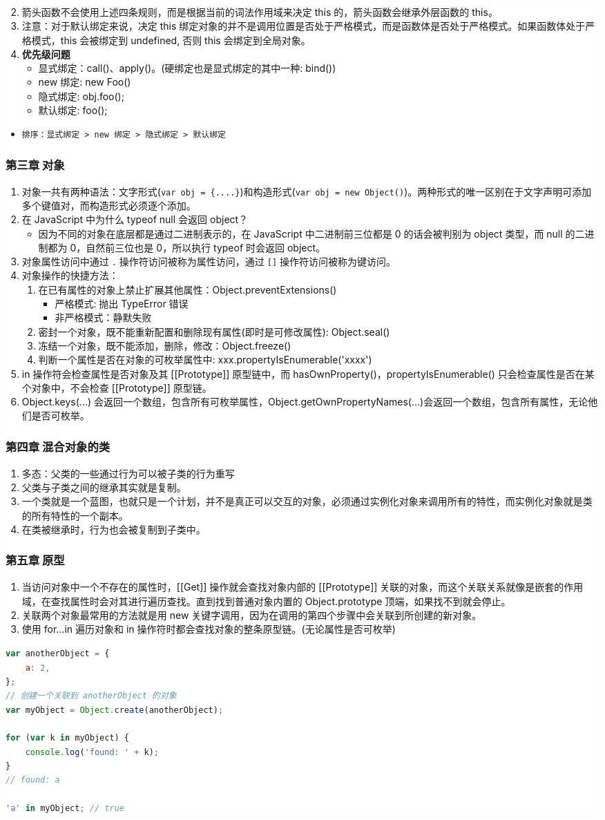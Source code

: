 2.  箭头函数不会使用上述四条规则，而是根据当前的词法作用域来决定 this 的，箭头函数会继承外层函数的 this。
3.  注意：对于默认绑定来说，决定 this 绑定对象的并不是调用位置是否处于严格模式，而是函数体是否处于严格模式。如果函数体处于严格模式，this 会被绑定到 undefined, 否则 this 会绑定到全局对象。
4.  **优先级问题**
    -   显式绑定：call()、apply()。(硬绑定也是显式绑定的其中一种: bind())
    -   new 绑定: new Foo()
    -   隐式绑定: obj.foo();
    -   默认绑定: foo();

-   `排序：显式绑定 > new 绑定 > 隐式绑定 > 默认绑定`

### 第三章 对象

1.  对象一共有两种语法：文字形式(`var obj = {....}`)和构造形式(`var obj = new Object()`)。两种形式的唯一区别在于文字声明可添加多个键值对，而构造形式必须逐个添加。
2.  在 JavaScript 中为什么 typeof null 会返回 object？
    -   因为不同的对象在底层都是通过二进制表示的，在 JavaScript 中二进制前三位都是 0 的话会被判别为 object 类型，而 null 的二进制都为 0，自然前三位也是 0，所以执行 typeof 时会返回 object。
3.  对象属性访问中通过 `.` 操作符访问被称为属性访问，通过 `[]` 操作符访问被称为键访问。
4.  对象操作的快捷方法：
    1.  在已有属性的对象上禁止扩展其他属性：Object.preventExtensions()
        -   严格模式: 抛出 TypeError 错误
        -   非严格模式：静默失败
    2.  密封一个对象，既不能重新配置和删除现有属性(即时是可修改属性): Object.seal()
    3.  冻结一个对象，既不能添加，删除，修改：Object.freeze()
    4.  判断一个属性是否在对象的可枚举属性中: xxx.propertyIsEnumerable('xxxx')
5.  in 操作符会检查属性是否对象及其 [[Prototype]] 原型链中，而 hasOwnProperty()，propertyIsEnumerable() 只会检查属性是否在某个对象中，不会检查 [[Prototype]] 原型链。
6.  Object.keys(...) 会返回一个数组，包含所有可枚举属性，Object.getOwnPropertyNames(...)会返回一个数组，包含所有属性，无论他们是否可枚举。

### 第四章 混合对象的类

1.  多态：父类的一些通过行为可以被子类的行为重写
2.  父类与子类之间的继承其实就是复制。
3.  一个类就是一个蓝图，也就只是一个计划，并不是真正可以交互的对象，必须通过实例化对象来调用所有的特性，而实例化对象就是类的所有特性的一个副本。
4.  在类被继承时，行为也会被复制到子类中。

### 第五章 原型

1.  当访问对象中一个不存在的属性时，[[Get]] 操作就会查找对象内部的 [[Prototype]] 关联的对象，而这个关联关系就像是嵌套的作用域，在查找属性时会对其进行遍历查找。直到找到普通对象内置的 Object.prototype 顶端，如果找不到就会停止。
2.  关联两个对象最常用的方法就是用 new 关键字调用，因为在调用的第四个步骤中会关联到所创建的新对象。
3.  使用 for...in 遍历对象和 in 操作符时都会查找对象的整条原型链。(无论属性是否可枚举)

```js
var anotherObject = {
    a: 2,
};
// 创建一个关联到 anotherObject 的对象
var myObject = Object.create(anotherObject);

for (var k in myObject) {
    console.log('found: ' + k);
}
// found: a

'a' in myObject; // true
```

